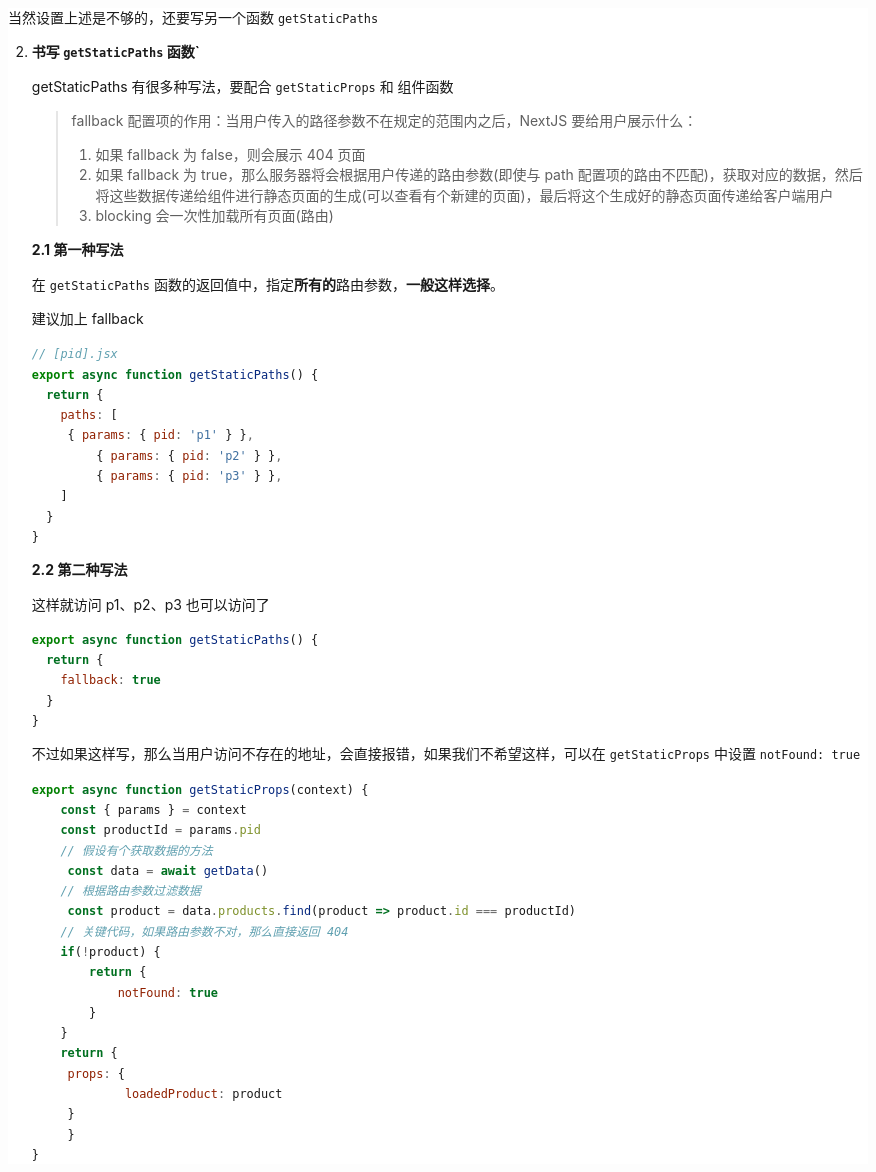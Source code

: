   当然设置上述是不够的，还要写另一个函数 `getStaticPaths`

2. **书写 `getStaticPaths` 函数`**

   getStaticPaths 有很多种写法，要配合 `getStaticProps` 和 组件函数

   > fallback 配置项的作用：当用户传入的路径参数不在规定的范围内之后，NextJS 要给用户展示什么：
   >
   > 1. 如果 fallback 为 false，则会展示 404 页面
   > 2. 如果 fallback 为 true，那么服务器将会根据用户传递的路由参数(即使与 path 配置项的路由不匹配)，获取对应的数据，然后将这些数据传递给组件进行静态页面的生成(可以查看有个新建的页面)，最后将这个生成好的静态页面传递给客户端用户
   > 3. blocking 会一次性加载所有页面(路由)

   **2.1 第一种写法**

   在 `getStaticPaths` 函数的返回值中，指定**所有的**路由参数，**一般这样选择**。

   建议加上 fallback

   ```jsx
   // [pid].jsx
   export async function getStaticPaths() {
     return {
       paths: [
       	{ params: { pid: 'p1' } },
         	{ params: { pid: 'p2' } },
         	{ params: { pid: 'p3' } },
       ]
     }
   }
   ```

   **2.2 第二种写法**

   这样就访问 p1、p2、p3 也可以访问了

   ```jsx
   export async function getStaticPaths() {
     return {
       fallback: true
     }
   }
   ```

   不过如果这样写，那么当用户访问不存在的地址，会直接报错，如果我们不希望这样，可以在 `getStaticProps` 中设置 `notFound: true`

   ```jsx
   export async function getStaticProps(context) {
       const { params } = context
       const productId = params.pid
       // 假设有个获取数据的方法
     	const data = await getData()
       // 根据路由参数过滤数据
     	const product = data.products.find(product => product.id === productId)
       // 关键代码，如果路由参数不对，那么直接返回 404
       if(!product) {
           return {
               notFound: true
           }
       }
       return {
       	props: {
         		loadedProduct: product
       	}
     	}
   }
   ```
